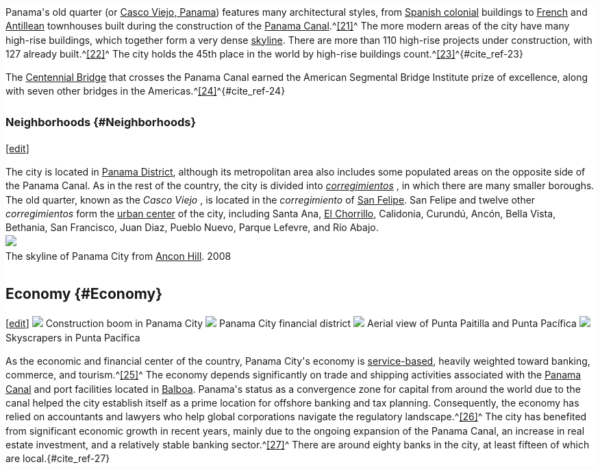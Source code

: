 Panama's old quarter (or [Casco Viejo, Panama](/wiki/Casco_Viejo,_Panama "Casco Viejo, Panama")) features many architectural styles, from [Spanish colonial](/wiki/Spanish_architecture#Spanish_Colonial_architecture "Spanish architecture") buildings to [French](/wiki/French_architecture "French architecture") and [Antillean](/wiki/Antillean "Antillean") townhouses built during the construction of the [Panama Canal](/wiki/Panama_Canal "Panama Canal").^[\[21\]](#cite_note-21)^ The more modern areas of the city have many high-rise buildings, which together form a very dense [skyline](/wiki/Skyline "Skyline"). There are more than 110 high-rise projects under construction, with 127 already built.^[\[22\]](#cite_note-22)^ The city holds the 45th place in the world by high-rise buildings count.^[\[23\]](#cite_note-23)^{#cite_ref-23}

The [Centennial Bridge](/wiki/Centennial_Bridge,_Panama "Centennial Bridge, Panama") that crosses the Panama Canal earned the American Segmental Bridge Institute prize of excellence, along with seven other bridges in the Americas.^[\[24\]](#cite_note-24)^{#cite_ref-24}  

### Neighborhoods {#Neighborhoods}

\[[edit](/w/index.php?title=Panama_City&action=edit&section=6 "Edit section: Neighborhoods")\]

The city is located in [Panama District](/wiki/Panama_District "Panama District"), although its metropolitan area also includes some populated areas on the opposite side of the Panama Canal. As in the rest of the country, the city is divided into *[corregimientos](/wiki/Corregimiento "Corregimiento")* , in which there are many smaller boroughs. The old quarter, known as the *Casco Viejo* , is located in the *corregimiento* of [San Felipe](/wiki/San_Felipe,_Panama "San Felipe, Panama"). San Felipe and twelve other *corregimientos* form the [urban center](/wiki/Urban_center "Urban center") of the city, including Santa Ana, [El Chorrillo](/wiki/El_Chorrillo "El Chorrillo"), Calidonia, Curundú, Ancón, Bella Vista, Bethania, San Francisco, Juan Diaz, Pueblo Nuevo, Parque Lefevre, and Río Abajo.  
[![](//upload.wikimedia.org/wikipedia/commons/thumb/a/a4/Panama_city_panoramic_view_from_the_top_of_Ancon_hill.jpg/1500px-Panama_city_panoramic_view_from_the_top_of_Ancon_hill.jpg)](/wiki/File:Panama_city_panoramic_view_from_the_top_of_Ancon_hill.jpg "The skyline of Panama City from Ancon Hill. 2008")  
[](/wiki/File:Panama_city_panoramic_view_from_the_top_of_Ancon_hill.jpg "File:Panama city panoramic view from the top of Ancon hill.jpg")
The skyline of Panama City from [Ancon Hill](/wiki/Ancon_Hill "Ancon Hill"). 2008  

Economy {#Economy}
------------------

\[[edit](/w/index.php?title=Panama_City&action=edit&section=7 "Edit section: Economy")\]
[![](//upload.wikimedia.org/wikipedia/commons/thumb/c/c7/Panam%C3%A1-C.jpg/220px-Panam%C3%A1-C.jpg)](/wiki/File:Panam%C3%A1-C.jpg) Construction boom in Panama City [![](//upload.wikimedia.org/wikipedia/commons/thumb/8/8c/Panama_City_financial_district.jpg/220px-Panama_City_financial_district.jpg)](/wiki/File:Panama_City_financial_district.jpg) Panama City financial district [![](//upload.wikimedia.org/wikipedia/commons/thumb/9/96/Panama_City%2C_Panama._%285645198226%29.jpg/220px-Panama_City%2C_Panama._%285645198226%29.jpg)](/wiki/File:Panama_City,_Panama._(5645198226).jpg) Aerial view of Punta Paitilla and Punta Pacífica [![](//upload.wikimedia.org/wikipedia/commons/thumb/3/3b/Punta_Pacifica%2C_Panama_City.jpg/220px-Punta_Pacifica%2C_Panama_City.jpg)](/wiki/File:Punta_Pacifica,_Panama_City.jpg) Skyscrapers in Punta Pacífica

As the economic and financial center of the country, Panama City's economy is [service-based](/wiki/Service_economy "Service economy"), heavily weighted toward banking, commerce, and tourism.^[\[25\]](#cite_note-25)^ The economy depends significantly on trade and shipping activities associated with the [Panama Canal](/wiki/Panama_Canal "Panama Canal") and port facilities located in [Balboa](/wiki/Balboa,_Panama "Balboa, Panama"). Panama's status as a convergence zone for capital from around the world due to the canal helped the city establish itself as a prime location for offshore banking and tax planning. Consequently, the economy has relied on accountants and lawyers who help global corporations navigate the regulatory landscape.^[\[26\]](#cite_note-26)^ The city has benefited from significant economic growth in recent years, mainly due to the ongoing expansion of the Panama Canal, an increase in real estate investment, and a relatively stable banking sector.^[\[27\]](#cite_note-27)^ There are around eighty banks in the city, at least fifteen of which are local.{#cite_ref-27}
